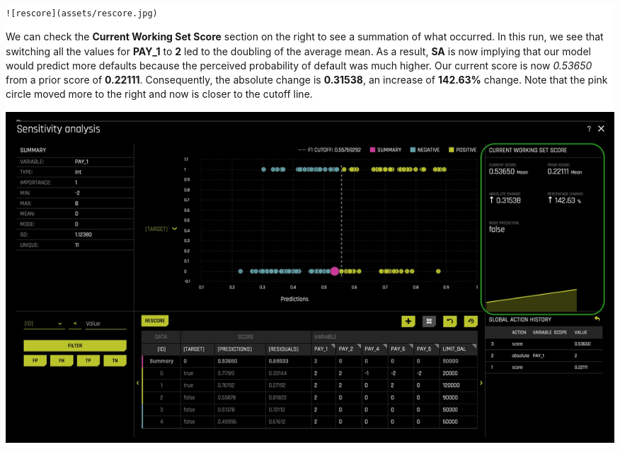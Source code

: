     ![rescore](assets/rescore.jpg)

We can check the **Current Working Set Score** section on the right to see a summation of what occurred. In this run, we see that switching all the values for **PAY_1** to **2** led to the doubling of the average mean. As a result, **SA** is now implying that our model would predict more defaults because the perceived probability of default was much higher. Our current score is now *0.53650* from a prior score of **0.22111**. Consequently, the absolute change is **0.31538**, an increase of **142.63%** change. Note that the pink circle moved more to the right and now is closer to the cutoff line. 

![delta](assets/delta.jpg)
